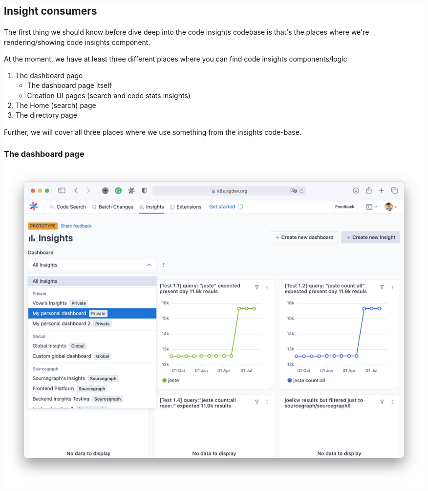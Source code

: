 
## Insight consumers 

The first thing we should know before dive deep into the code insights codebase is that's the places
where we're rendering/showing code insights component.

At the moment, we have at least three different places where you can find
code insights components/logic

1. The dashboard page
   - The dashboard page itself 
   - Creation UI pages (search and code stats insights)
3. The Home (search) page
4. The directory page

Further, we will cover all three places where we use something from the insights code-base.


### The dashboard page

![Dashboard select page](./assets/dashboard-select-page.png)
